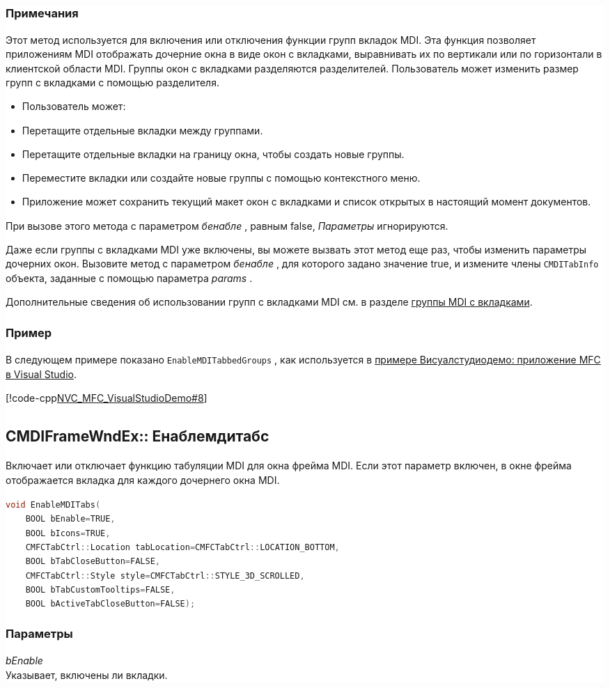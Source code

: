 ### <a name="remarks"></a>Примечания

Этот метод используется для включения или отключения функции групп вкладок MDI. Эта функция позволяет приложениям MDI отображать дочерние окна в виде окон с вкладками, выравнивать их по вертикали или по горизонтали в клиентской области MDI. Группы окон с вкладками разделяются разделителей. Пользователь может изменить размер групп с вкладками с помощью разделителя.

- Пользователь может:

- Перетащите отдельные вкладки между группами.

- Перетащите отдельные вкладки на границу окна, чтобы создать новые группы.

- Переместите вкладки или создайте новые группы с помощью контекстного меню.

- Приложение может сохранить текущий макет окон с вкладками и список открытых в настоящий момент документов.

При вызове этого метода с параметром *бенабле* , равным false, *Параметры* игнорируются.

Даже если группы с вкладками MDI уже включены, вы можете вызвать этот метод еще раз, чтобы изменить параметры дочерних окон. Вызовите метод с параметром *бенабле* , для которого задано значение true, и измените члены `CMDITabInfo` объекта, заданные с помощью параметра *params* .

Дополнительные сведения об использовании групп с вкладками MDI см. в разделе [группы MDI с вкладками](../../mfc/mdi-tabbed-groups.md).

### <a name="example"></a>Пример

В следующем примере показано `EnableMDITabbedGroups` , как используется в [примере Висуалстудиодемо: приложение MFC в Visual Studio](../../overview/visual-cpp-samples.md).

[!code-cpp[NVC_MFC_VisualStudioDemo#8](../../mfc/codesnippet/cpp/cmdiframewndex-class_7.cpp)]

## <a name="cmdiframewndexenablemditabs"></a><a name="enablemditabs"></a>CMDIFrameWndEx:: Енаблемдитабс

Включает или отключает функцию табуляции MDI для окна фрейма MDI. Если этот параметр включен, в окне фрейма отображается вкладка для каждого дочернего окна MDI.

```cpp
void EnableMDITabs(
    BOOL bEnable=TRUE,
    BOOL bIcons=TRUE,
    CMFCTabCtrl::Location tabLocation=CMFCTabCtrl::LOCATION_BOTTOM,
    BOOL bTabCloseButton=FALSE,
    CMFCTabCtrl::Style style=CMFCTabCtrl::STYLE_3D_SCROLLED,
    BOOL bTabCustomTooltips=FALSE,
    BOOL bActiveTabCloseButton=FALSE);
```

### <a name="parameters"></a>Параметры

*bEnable*<br/>
Указывает, включены ли вкладки.
